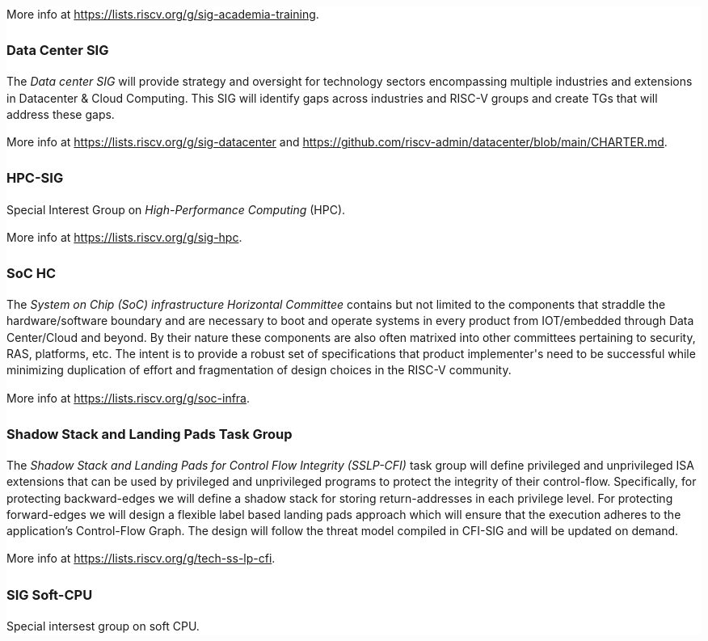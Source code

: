 More info at <https://lists.riscv.org/g/sig-academia-training>.


### Data Center SIG

The *Data center SIG* will provide strategy and oversight for
technology sectors encompassing multiple industries and extensions in
Datacenter & Cloud Computing. This SIG will identify gaps across
industries and RISC-V groups and create TGs that will address these
gaps.

More info at <https://lists.riscv.org/g/sig-datacenter> and
<https://github.com/riscv-admin/datacenter/blob/main/CHARTER.md>.


### HPC-SIG

Special Interest Group on *High-Performance Computing* (HPC).

More info at <https://lists.riscv.org/g/sig-hpc>.


### SoC HC

The *System on Chip (SoC) infrastructure Horizontal Committee*
contains but not limited to the components that straddle the
hardware/software boundary and are necessary to boot and operate
systems in every product from IOT/embedded through Data Center/Cloud
and beyond. By their nature these components are also often matrixed
into other committees pertaining to security, RAS, platforms, etc. The
intent is to provide a robust set of specifications that product
implementer's need to be successful while minimizing duplication of
effort and fragmentation of design choices in the RISC-V community.

More info at <https://lists.riscv.org/g/soc-infra>.


### Shadow Stack and Landing Pads Task Group

The *Shadow Stack and Landing Pads for Control Flow Integrity
(SSLP-CFI)* task group will define privileged and unprivileged ISA
extensions that can be used by privileged and unprivileged programs to
protect the integrity of their control-flow. Specifically, for
protecting backward-edges we will define a shadow stack for storing
return-addresses in each privilege level. For protecting forward-edges
we will design a flexible label based landing pads approach which will
ensure that the execution adheres to the application’s Control-Flow
Graph. The design will follow the threat model compiled in CFI-SIG and
will be updated on demand.

More info at <https://lists.riscv.org/g/tech-ss-lp-cfi>.


### SIG Soft-CPU

Special intersest group on soft CPU.
